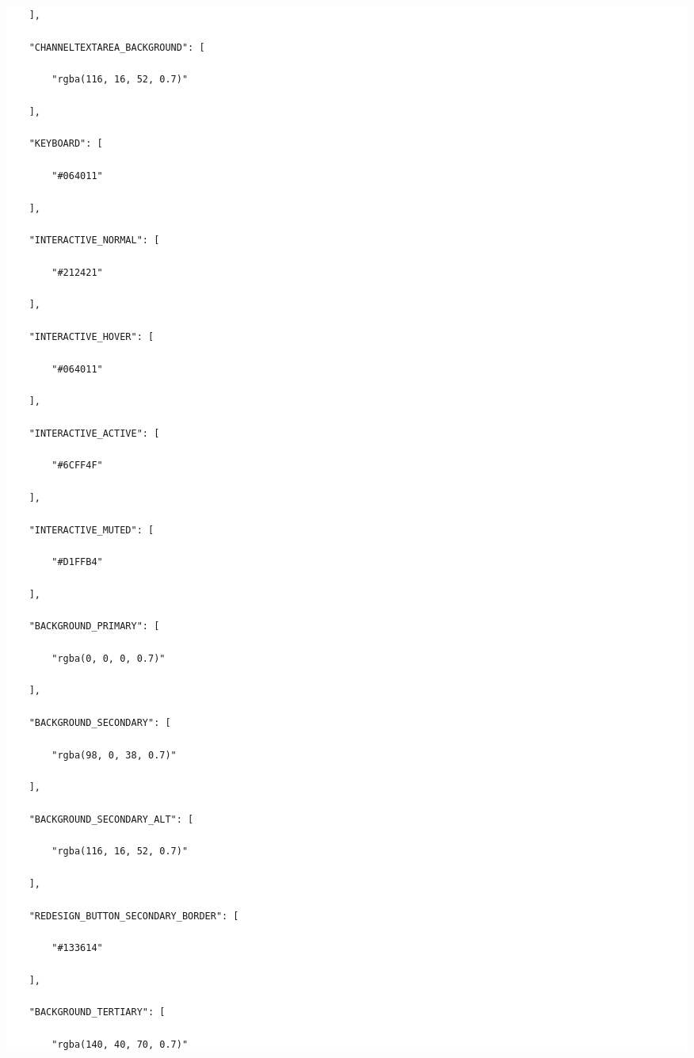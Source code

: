         ],

        "CHANNELTEXTAREA_BACKGROUND": [

            "rgba(116, 16, 52, 0.7)"

        ],

        "KEYBOARD": [

            "#064011"

        ],

        "INTERACTIVE_NORMAL": [

            "#212421"

        ],

        "INTERACTIVE_HOVER": [

            "#064011"

        ],

        "INTERACTIVE_ACTIVE": [

            "#6CFF4F"

        ],

        "INTERACTIVE_MUTED": [

            "#D1FFB4"

        ],

        "BACKGROUND_PRIMARY": [

            "rgba(0, 0, 0, 0.7)"

        ],

        "BACKGROUND_SECONDARY": [

            "rgba(98, 0, 38, 0.7)"

        ],

        "BACKGROUND_SECONDARY_ALT": [

            "rgba(116, 16, 52, 0.7)"

        ],

        "REDESIGN_BUTTON_SECONDARY_BORDER": [

            "#133614"

        ],

        "BACKGROUND_TERTIARY": [

            "rgba(140, 40, 70, 0.7)"
